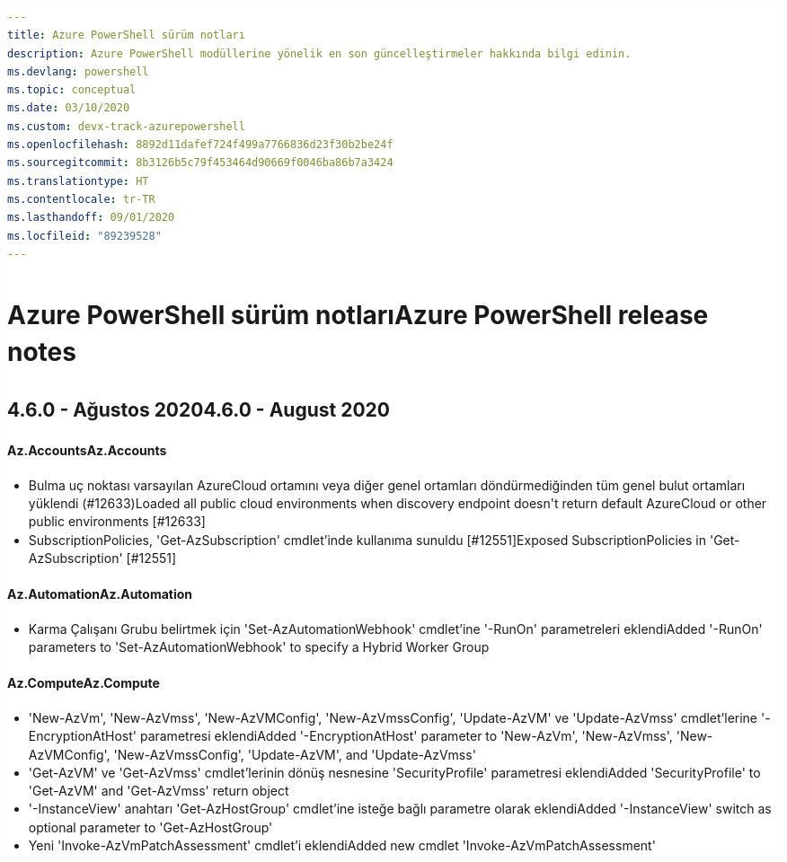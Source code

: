 ```yaml
---
title: Azure PowerShell sürüm notları
description: Azure PowerShell modüllerine yönelik en son güncelleştirmeler hakkında bilgi edinin.
ms.devlang: powershell
ms.topic: conceptual
ms.date: 03/10/2020
ms.custom: devx-track-azurepowershell
ms.openlocfilehash: 8892d11dafef724f499a7766836d23f30b2be24f
ms.sourcegitcommit: 8b3126b5c79f453464d90669f0046ba86b7a3424
ms.translationtype: HT
ms.contentlocale: tr-TR
ms.lasthandoff: 09/01/2020
ms.locfileid: "89239528"
---
```

# <a name="azure-powershell-release-notes"></a><span data-ttu-id="46e91-103">Azure PowerShell sürüm notları</span><span class="sxs-lookup"><span data-stu-id="46e91-103">Azure PowerShell release notes</span></span>

## <a name="460---august-2020"></a><span data-ttu-id="46e91-104">4.6.0 - Ağustos 2020</span><span class="sxs-lookup"><span data-stu-id="46e91-104">4.6.0 - August 2020</span></span>
#### <a name="azaccounts"></a><span data-ttu-id="46e91-105">Az.Accounts</span><span class="sxs-lookup"><span data-stu-id="46e91-105">Az.Accounts</span></span>
* <span data-ttu-id="46e91-106">Bulma uç noktası varsayılan AzureCloud ortamını veya diğer genel ortamları döndürmediğinden tüm genel bulut ortamları yüklendi (#12633)</span><span class="sxs-lookup"><span data-stu-id="46e91-106">Loaded all public cloud environments when discovery endpoint doesn't return default AzureCloud or other public environments [#12633]</span></span>
* <span data-ttu-id="46e91-107">SubscriptionPolicies, 'Get-AzSubscription' cmdlet’inde kullanıma sunuldu [#12551]</span><span class="sxs-lookup"><span data-stu-id="46e91-107">Exposed SubscriptionPolicies in 'Get-AzSubscription' [#12551]</span></span>

#### <a name="azautomation"></a><span data-ttu-id="46e91-108">Az.Automation</span><span class="sxs-lookup"><span data-stu-id="46e91-108">Az.Automation</span></span>
* <span data-ttu-id="46e91-109">Karma Çalışanı Grubu belirtmek için 'Set-AzAutomationWebhook' cmdlet’ine '-RunOn' parametreleri eklendi</span><span class="sxs-lookup"><span data-stu-id="46e91-109">Added '-RunOn' parameters to 'Set-AzAutomationWebhook' to specify a Hybrid Worker Group</span></span>

#### <a name="azcompute"></a><span data-ttu-id="46e91-110">Az.Compute</span><span class="sxs-lookup"><span data-stu-id="46e91-110">Az.Compute</span></span>
* <span data-ttu-id="46e91-111">'New-AzVm', 'New-AzVmss', 'New-AzVMConfig', 'New-AzVmssConfig', 'Update-AzVM' ve 'Update-AzVmss' cmdlet’lerine '-EncryptionAtHost' parametresi eklendi</span><span class="sxs-lookup"><span data-stu-id="46e91-111">Added '-EncryptionAtHost' parameter to 'New-AzVm', 'New-AzVmss', 'New-AzVMConfig', 'New-AzVmssConfig', 'Update-AzVM', and 'Update-AzVmss'</span></span>
* <span data-ttu-id="46e91-112">'Get-AzVM' ve 'Get-AzVmss' cmdlet’lerinin dönüş nesnesine 'SecurityProfile' parametresi eklendi</span><span class="sxs-lookup"><span data-stu-id="46e91-112">Added 'SecurityProfile' to 'Get-AzVM' and 'Get-AzVmss' return object</span></span>
* <span data-ttu-id="46e91-113">'-InstanceView' anahtarı 'Get-AzHostGroup' cmdlet’ine isteğe bağlı parametre olarak eklendi</span><span class="sxs-lookup"><span data-stu-id="46e91-113">Added '-InstanceView' switch as optional parameter to 'Get-AzHostGroup'</span></span>
* <span data-ttu-id="46e91-114">Yeni 'Invoke-AzVmPatchAssessment' cmdlet’i eklendi</span><span class="sxs-lookup"><span data-stu-id="46e91-114">Added new cmdlet 'Invoke-AzVmPatchAssessment'</span></span>

